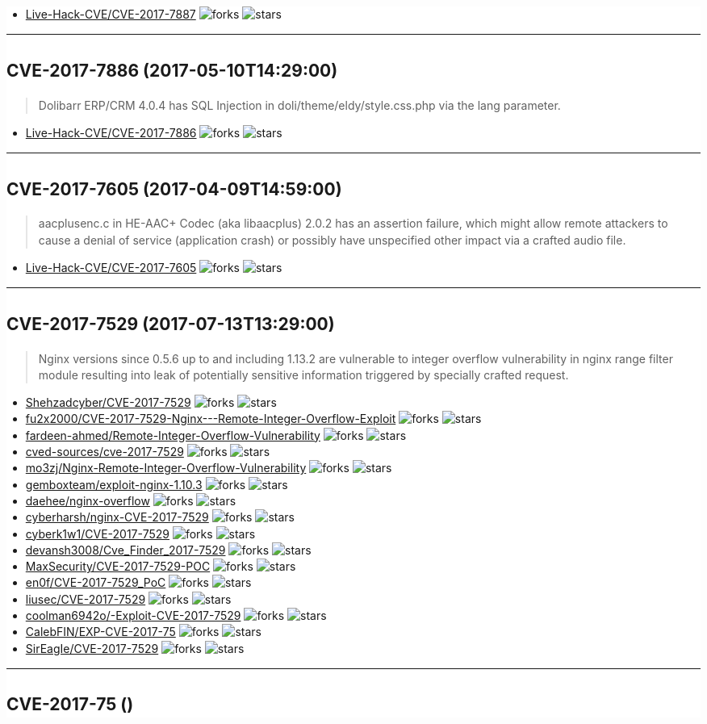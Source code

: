 - [Live-Hack-CVE/CVE-2017-7887](https://github.com/Live-Hack-CVE/CVE-2017-7887)	<img alt="forks" src="https://img.shields.io/github/forks/Live-Hack-CVE/CVE-2017-7887">	<img alt="stars" src="https://img.shields.io/github/stars/Live-Hack-CVE/CVE-2017-7887">

---
## CVE-2017-7886 (2017-05-10T14:29:00)
> Dolibarr ERP/CRM 4.0.4 has SQL Injection in doli/theme/eldy/style.css.php via the lang parameter.
- [Live-Hack-CVE/CVE-2017-7886](https://github.com/Live-Hack-CVE/CVE-2017-7886)	<img alt="forks" src="https://img.shields.io/github/forks/Live-Hack-CVE/CVE-2017-7886">	<img alt="stars" src="https://img.shields.io/github/stars/Live-Hack-CVE/CVE-2017-7886">

---
## CVE-2017-7605 (2017-04-09T14:59:00)
> aacplusenc.c in HE-AAC+ Codec (aka libaacplus) 2.0.2 has an assertion failure, which might allow remote attackers to cause a denial of service (application crash) or possibly have unspecified other impact via a crafted audio file.
- [Live-Hack-CVE/CVE-2017-7605](https://github.com/Live-Hack-CVE/CVE-2017-7605)	<img alt="forks" src="https://img.shields.io/github/forks/Live-Hack-CVE/CVE-2017-7605">	<img alt="stars" src="https://img.shields.io/github/stars/Live-Hack-CVE/CVE-2017-7605">

---
## CVE-2017-7529 (2017-07-13T13:29:00)
> Nginx versions since 0.5.6 up to and including 1.13.2 are vulnerable to integer overflow vulnerability in nginx range filter module resulting into leak of potentially sensitive information triggered by specially crafted request.
- [Shehzadcyber/CVE-2017-7529](https://github.com/Shehzadcyber/CVE-2017-7529)	<img alt="forks" src="https://img.shields.io/github/forks/Shehzadcyber/CVE-2017-7529">	<img alt="stars" src="https://img.shields.io/github/stars/Shehzadcyber/CVE-2017-7529">
- [fu2x2000/CVE-2017-7529-Nginx---Remote-Integer-Overflow-Exploit](https://github.com/fu2x2000/CVE-2017-7529-Nginx---Remote-Integer-Overflow-Exploit)	<img alt="forks" src="https://img.shields.io/github/forks/fu2x2000/CVE-2017-7529-Nginx---Remote-Integer-Overflow-Exploit">	<img alt="stars" src="https://img.shields.io/github/stars/fu2x2000/CVE-2017-7529-Nginx---Remote-Integer-Overflow-Exploit">
- [fardeen-ahmed/Remote-Integer-Overflow-Vulnerability](https://github.com/fardeen-ahmed/Remote-Integer-Overflow-Vulnerability)	<img alt="forks" src="https://img.shields.io/github/forks/fardeen-ahmed/Remote-Integer-Overflow-Vulnerability">	<img alt="stars" src="https://img.shields.io/github/stars/fardeen-ahmed/Remote-Integer-Overflow-Vulnerability">
- [cved-sources/cve-2017-7529](https://github.com/cved-sources/cve-2017-7529)	<img alt="forks" src="https://img.shields.io/github/forks/cved-sources/cve-2017-7529">	<img alt="stars" src="https://img.shields.io/github/stars/cved-sources/cve-2017-7529">
- [mo3zj/Nginx-Remote-Integer-Overflow-Vulnerability](https://github.com/mo3zj/Nginx-Remote-Integer-Overflow-Vulnerability)	<img alt="forks" src="https://img.shields.io/github/forks/mo3zj/Nginx-Remote-Integer-Overflow-Vulnerability">	<img alt="stars" src="https://img.shields.io/github/stars/mo3zj/Nginx-Remote-Integer-Overflow-Vulnerability">
- [gemboxteam/exploit-nginx-1.10.3](https://github.com/gemboxteam/exploit-nginx-1.10.3)	<img alt="forks" src="https://img.shields.io/github/forks/gemboxteam/exploit-nginx-1.10.3">	<img alt="stars" src="https://img.shields.io/github/stars/gemboxteam/exploit-nginx-1.10.3">
- [daehee/nginx-overflow](https://github.com/daehee/nginx-overflow)	<img alt="forks" src="https://img.shields.io/github/forks/daehee/nginx-overflow">	<img alt="stars" src="https://img.shields.io/github/stars/daehee/nginx-overflow">
- [cyberharsh/nginx-CVE-2017-7529](https://github.com/cyberharsh/nginx-CVE-2017-7529)	<img alt="forks" src="https://img.shields.io/github/forks/cyberharsh/nginx-CVE-2017-7529">	<img alt="stars" src="https://img.shields.io/github/stars/cyberharsh/nginx-CVE-2017-7529">
- [cyberk1w1/CVE-2017-7529](https://github.com/cyberk1w1/CVE-2017-7529)	<img alt="forks" src="https://img.shields.io/github/forks/cyberk1w1/CVE-2017-7529">	<img alt="stars" src="https://img.shields.io/github/stars/cyberk1w1/CVE-2017-7529">
- [devansh3008/Cve_Finder_2017-7529](https://github.com/devansh3008/Cve_Finder_2017-7529)	<img alt="forks" src="https://img.shields.io/github/forks/devansh3008/Cve_Finder_2017-7529">	<img alt="stars" src="https://img.shields.io/github/stars/devansh3008/Cve_Finder_2017-7529">
- [MaxSecurity/CVE-2017-7529-POC](https://github.com/MaxSecurity/CVE-2017-7529-POC)	<img alt="forks" src="https://img.shields.io/github/forks/MaxSecurity/CVE-2017-7529-POC">	<img alt="stars" src="https://img.shields.io/github/stars/MaxSecurity/CVE-2017-7529-POC">
- [en0f/CVE-2017-7529_PoC](https://github.com/en0f/CVE-2017-7529_PoC)	<img alt="forks" src="https://img.shields.io/github/forks/en0f/CVE-2017-7529_PoC">	<img alt="stars" src="https://img.shields.io/github/stars/en0f/CVE-2017-7529_PoC">
- [liusec/CVE-2017-7529](https://github.com/liusec/CVE-2017-7529)	<img alt="forks" src="https://img.shields.io/github/forks/liusec/CVE-2017-7529">	<img alt="stars" src="https://img.shields.io/github/stars/liusec/CVE-2017-7529">
- [coolman6942o/-Exploit-CVE-2017-7529](https://github.com/coolman6942o/-Exploit-CVE-2017-7529)	<img alt="forks" src="https://img.shields.io/github/forks/coolman6942o/-Exploit-CVE-2017-7529">	<img alt="stars" src="https://img.shields.io/github/stars/coolman6942o/-Exploit-CVE-2017-7529">
- [CalebFIN/EXP-CVE-2017-75](https://github.com/CalebFIN/EXP-CVE-2017-75)	<img alt="forks" src="https://img.shields.io/github/forks/CalebFIN/EXP-CVE-2017-75">	<img alt="stars" src="https://img.shields.io/github/stars/CalebFIN/EXP-CVE-2017-75">
- [SirEagIe/CVE-2017-7529](https://github.com/SirEagIe/CVE-2017-7529)	<img alt="forks" src="https://img.shields.io/github/forks/SirEagIe/CVE-2017-7529">	<img alt="stars" src="https://img.shields.io/github/stars/SirEagIe/CVE-2017-7529">

---
## CVE-2017-75 ()
> 